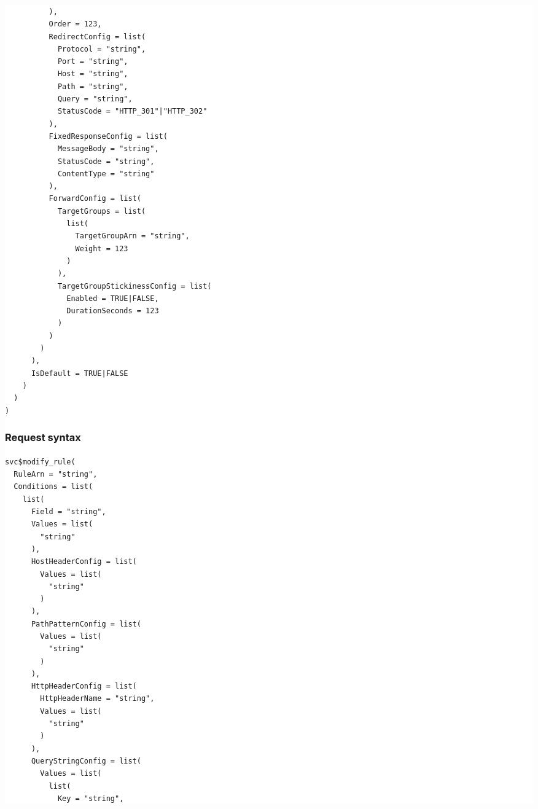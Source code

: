               ),
              Order = 123,
              RedirectConfig = list(
                Protocol = "string",
                Port = "string",
                Host = "string",
                Path = "string",
                Query = "string",
                StatusCode = "HTTP_301"|"HTTP_302"
              ),
              FixedResponseConfig = list(
                MessageBody = "string",
                StatusCode = "string",
                ContentType = "string"
              ),
              ForwardConfig = list(
                TargetGroups = list(
                  list(
                    TargetGroupArn = "string",
                    Weight = 123
                  )
                ),
                TargetGroupStickinessConfig = list(
                  Enabled = TRUE|FALSE,
                  DurationSeconds = 123
                )
              )
            )
          ),
          IsDefault = TRUE|FALSE
        )
      )
    )

### Request syntax

    svc$modify_rule(
      RuleArn = "string",
      Conditions = list(
        list(
          Field = "string",
          Values = list(
            "string"
          ),
          HostHeaderConfig = list(
            Values = list(
              "string"
            )
          ),
          PathPatternConfig = list(
            Values = list(
              "string"
            )
          ),
          HttpHeaderConfig = list(
            HttpHeaderName = "string",
            Values = list(
              "string"
            )
          ),
          QueryStringConfig = list(
            Values = list(
              list(
                Key = "string",